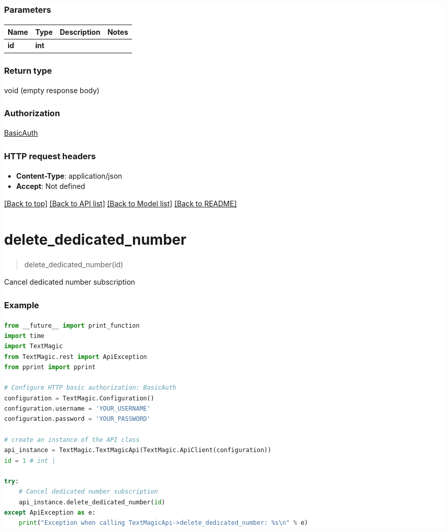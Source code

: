 ### Parameters

Name | Type | Description  | Notes
------------- | ------------- | ------------- | -------------
 **id** | **int**|  | 

### Return type

void (empty response body)

### Authorization

[BasicAuth](../README.md#BasicAuth)

### HTTP request headers

 - **Content-Type**: application/json
 - **Accept**: Not defined

[[Back to top]](#) [[Back to API list]](../README.md#documentation-for-api-endpoints) [[Back to Model list]](../README.md#documentation-for-models) [[Back to README]](../README.md)

# **delete_dedicated_number**
> delete_dedicated_number(id)

Cancel dedicated number subscription



### Example
```python
from __future__ import print_function
import time
import TextMagic
from TextMagic.rest import ApiException
from pprint import pprint

# Configure HTTP basic authorization: BasicAuth
configuration = TextMagic.Configuration()
configuration.username = 'YOUR_USERNAME'
configuration.password = 'YOUR_PASSWORD'

# create an instance of the API class
api_instance = TextMagic.TextMagicApi(TextMagic.ApiClient(configuration))
id = 1 # int | 

try:
    # Cancel dedicated number subscription
    api_instance.delete_dedicated_number(id)
except ApiException as e:
    print("Exception when calling TextMagicApi->delete_dedicated_number: %s\n" % e)
```
